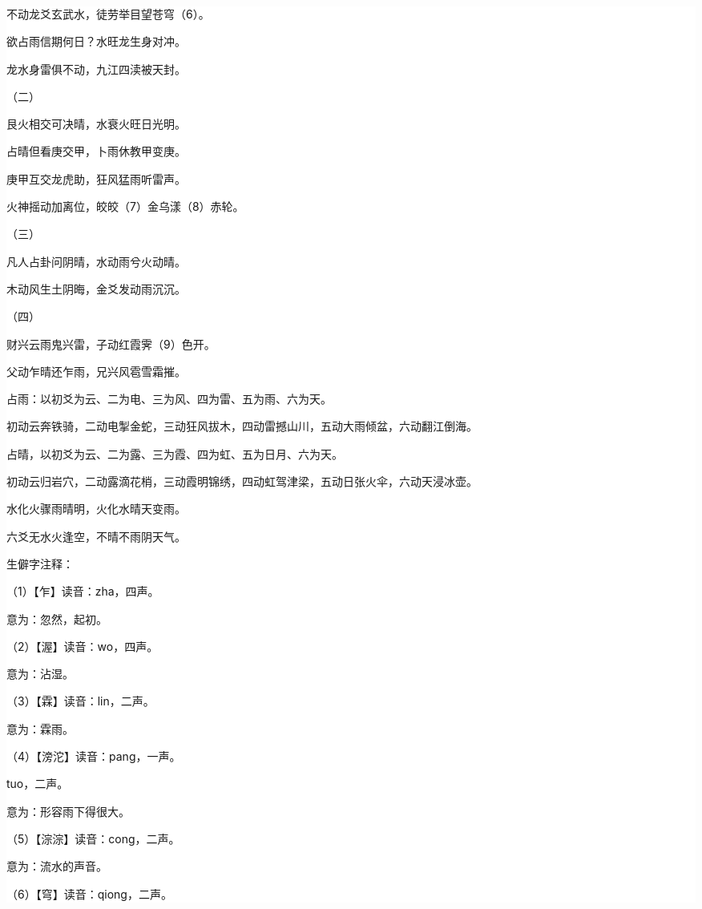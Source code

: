 不动龙爻玄武水，徒劳举目望苍穹（6）。

欲占雨信期何日？水旺龙生身对冲。

龙水身雷俱不动，九江四渎被天封。

（二）

艮火相交可决晴，水衰火旺日光明。

占晴但看庚交甲，卜雨休教甲变庚。

庚甲互交龙虎助，狂风猛雨听雷声。

火神摇动加离位，皎皎（7）金乌漾（8）赤轮。

（三）

凡人占卦问阴晴，水动雨兮火动晴。

木动风生土阴晦，金爻发动雨沉沉。

（四）

财兴云雨鬼兴雷，子动红霞霁（9）色开。

父动乍晴还乍雨，兄兴风雹雪霜摧。

占雨：以初爻为云、二为电、三为风、四为雷、五为雨、六为天。

初动云奔铁骑，二动电掣金蛇，三动狂风拔木，四动雷撼山川，五动大雨倾盆，六动翻江倒海。

占晴，以初爻为云、二为露、三为霞、四为虹、五为日月、六为天。

初动云归岩穴，二动露滴花梢，三动霞明锦绣，四动虹驾津梁，五动日张火伞，六动天浸冰壶。

水化火骤雨晴明，火化水晴天变雨。

六爻无水火逢空，不晴不雨阴天气。

生僻字注释：

（1）【乍】读音：zha，四声。

意为：忽然，起初。

（2）【渥】读音：wo，四声。

意为：沾湿。

（3）【霖】读音：lin，二声。

意为：霖雨。

（4）【滂沱】读音：pang，一声。

tuo，二声。

意为：形容雨下得很大。

（5）【淙淙】读音：cong，二声。

意为：流水的声音。

（6）【穹】读音：qiong，二声。
